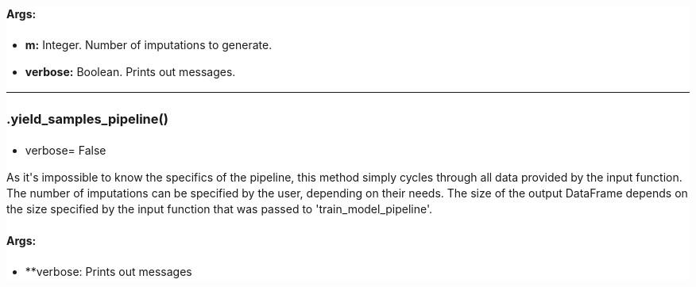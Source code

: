 #### Args:

- **m:** Integer. Number of imputations to generate.

- **verbose:** Boolean. Prints out messages.

---

### .yield_samples_pipeline()

- verbose= False

As it's impossible to know the specifics of the pipeline, this method simply cycles through all data provided by the input function. The number of imputations can be specified by the user, depending on their needs. The size of the output DataFrame depends on the size specified by the input function that was passed to 'train_model_pipeline'.

#### Args:

- **verbose: Prints out messages

